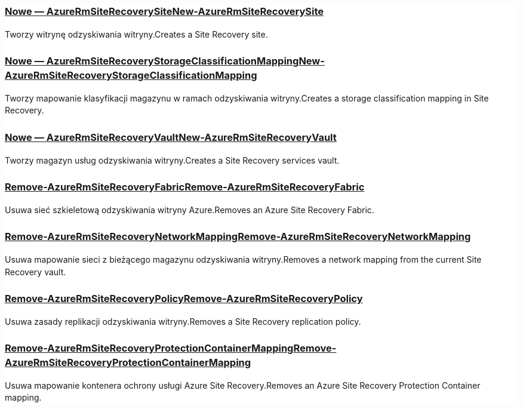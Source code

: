 ### [<span data-ttu-id="bebf3-163">Nowe — AzureRmSiteRecoverySite</span><span class="sxs-lookup"><span data-stu-id="bebf3-163">New-AzureRmSiteRecoverySite</span></span>](New-AzureRmSiteRecoverySite.md)
<span data-ttu-id="bebf3-164">Tworzy witrynę odzyskiwania witryny.</span><span class="sxs-lookup"><span data-stu-id="bebf3-164">Creates a Site Recovery site.</span></span>

### [<span data-ttu-id="bebf3-165">Nowe — AzureRmSiteRecoveryStorageClassificationMapping</span><span class="sxs-lookup"><span data-stu-id="bebf3-165">New-AzureRmSiteRecoveryStorageClassificationMapping</span></span>](New-AzureRmSiteRecoveryStorageClassificationMapping.md)
<span data-ttu-id="bebf3-166">Tworzy mapowanie klasyfikacji magazynu w ramach odzyskiwania witryny.</span><span class="sxs-lookup"><span data-stu-id="bebf3-166">Creates a storage classification mapping in Site Recovery.</span></span>

### [<span data-ttu-id="bebf3-167">Nowe — AzureRmSiteRecoveryVault</span><span class="sxs-lookup"><span data-stu-id="bebf3-167">New-AzureRmSiteRecoveryVault</span></span>](New-AzureRmSiteRecoveryVault.md)
<span data-ttu-id="bebf3-168">Tworzy magazyn usług odzyskiwania witryny.</span><span class="sxs-lookup"><span data-stu-id="bebf3-168">Creates a Site Recovery services vault.</span></span>

### [<span data-ttu-id="bebf3-169">Remove-AzureRmSiteRecoveryFabric</span><span class="sxs-lookup"><span data-stu-id="bebf3-169">Remove-AzureRmSiteRecoveryFabric</span></span>](Remove-AzureRmSiteRecoveryFabric.md)
<span data-ttu-id="bebf3-170">Usuwa sieć szkieletową odzyskiwania witryny Azure.</span><span class="sxs-lookup"><span data-stu-id="bebf3-170">Removes an Azure Site Recovery Fabric.</span></span>

### [<span data-ttu-id="bebf3-171">Remove-AzureRmSiteRecoveryNetworkMapping</span><span class="sxs-lookup"><span data-stu-id="bebf3-171">Remove-AzureRmSiteRecoveryNetworkMapping</span></span>](Remove-AzureRmSiteRecoveryNetworkMapping.md)
<span data-ttu-id="bebf3-172">Usuwa mapowanie sieci z bieżącego magazynu odzyskiwania witryny.</span><span class="sxs-lookup"><span data-stu-id="bebf3-172">Removes a network mapping from the current Site Recovery vault.</span></span>

### [<span data-ttu-id="bebf3-173">Remove-AzureRmSiteRecoveryPolicy</span><span class="sxs-lookup"><span data-stu-id="bebf3-173">Remove-AzureRmSiteRecoveryPolicy</span></span>](Remove-AzureRmSiteRecoveryPolicy.md)
<span data-ttu-id="bebf3-174">Usuwa zasady replikacji odzyskiwania witryny.</span><span class="sxs-lookup"><span data-stu-id="bebf3-174">Removes a Site Recovery replication policy.</span></span>

### [<span data-ttu-id="bebf3-175">Remove-AzureRmSiteRecoveryProtectionContainerMapping</span><span class="sxs-lookup"><span data-stu-id="bebf3-175">Remove-AzureRmSiteRecoveryProtectionContainerMapping</span></span>](Remove-AzureRmSiteRecoveryProtectionContainerMapping.md)
<span data-ttu-id="bebf3-176">Usuwa mapowanie kontenera ochrony usługi Azure Site Recovery.</span><span class="sxs-lookup"><span data-stu-id="bebf3-176">Removes an Azure Site Recovery Protection Container mapping.</span></span>
